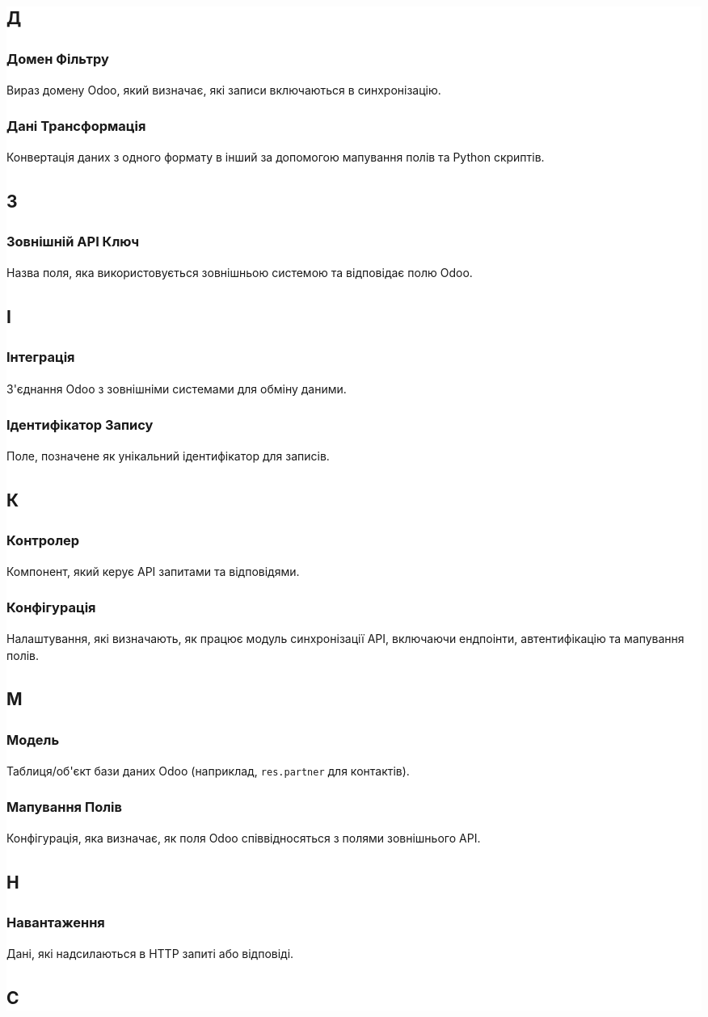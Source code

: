 ## Д

### Домен Фільтру
Вираз домену Odoo, який визначає, які записи включаються в синхронізацію.

### Данi Трансформація
Конвертація даних з одного формату в інший за допомогою мапування полів та Python скриптів.

## З

### Зовнішній API Ключ
Назва поля, яка використовується зовнішньою системою та відповідає полю Odoo.

## І

### Інтеграція
З'єднання Odoo з зовнішніми системами для обміну даними.

### Ідентифікатор Запису
Поле, позначене як унікальний ідентифікатор для записів.

## К

### Контролер
Компонент, який керує API запитами та відповідями.

### Конфігурація
Налаштування, які визначають, як працює модуль синхронізації API, включаючи ендпоінти, автентифікацію та мапування полів.

## М

### Модель
Таблиця/об'єкт бази даних Odoo (наприклад, `res.partner` для контактів).

### Мапування Полів
Конфігурація, яка визначає, як поля Odoo співвідносяться з полями зовнішнього API.

## Н

### Навантаження
Дані, які надсилаються в HTTP запиті або відповіді.

## С

